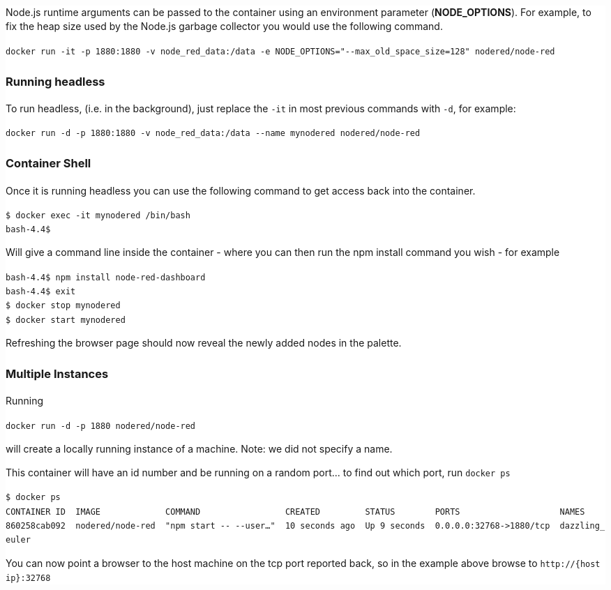 Node.js runtime arguments can be passed to the container using an environment
parameter (**NODE_OPTIONS**). For example, to fix the heap size used by
the Node.js garbage collector you would use the following command.
```
docker run -it -p 1880:1880 -v node_red_data:/data -e NODE_OPTIONS="--max_old_space_size=128" nodered/node-red
```

### Running headless

To run headless, (i.e. in the background), just replace the `-it` in most previous commands
with `-d`, for example:
```
docker run -d -p 1880:1880 -v node_red_data:/data --name mynodered nodered/node-red
```

### Container Shell

Once it is running headless you can use the following command to get access back into the container.
```
$ docker exec -it mynodered /bin/bash
bash-4.4$
```

Will give a command line inside the container - where you can then run the npm install
command you wish - for example
```
bash-4.4$ npm install node-red-dashboard
bash-4.4$ exit
$ docker stop mynodered
$ docker start mynodered
```

Refreshing the browser page should now reveal the newly added nodes in the palette.

### Multiple Instances

Running
```
docker run -d -p 1880 nodered/node-red
```
will create a locally running instance of a machine. Note: we did not specify a name.

This container will have an id number and be running on a random port... to find out which port, run `docker ps`
```
$ docker ps
CONTAINER ID  IMAGE             COMMAND                 CREATED         STATUS        PORTS                    NAMES
860258cab092  nodered/node-red  "npm start -- --user…"  10 seconds ago  Up 9 seconds  0.0.0.0:32768->1880/tcp  dazzling_euler
```

You can now point a browser to the host machine on the tcp port reported back, so in the example
above browse to `http://{host ip}:32768`
